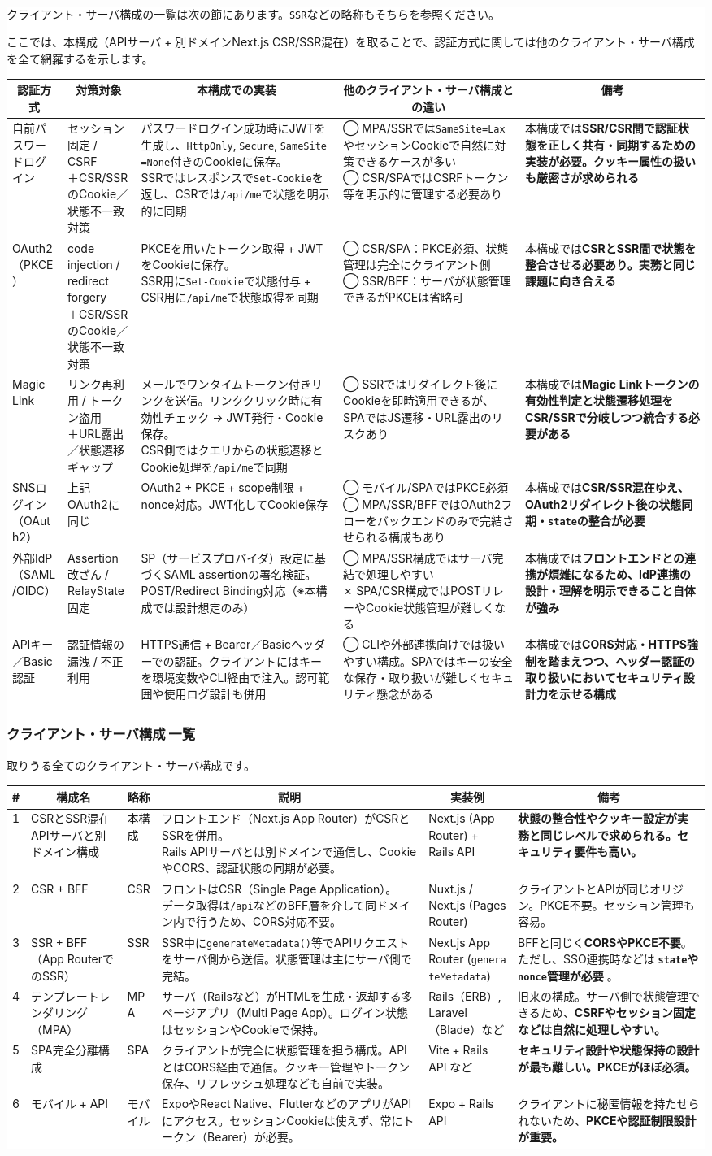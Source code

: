 クライアント・サーバ構成の一覧は次の節にあります。`SSR`などの略称もそちらを参照ください。

ここでは、本構成（APIサーバ + 別ドメインNext.js CSR/SSR混在）を取ることで、認証方式に関しては他のクライアント・サーバ構成を全て網羅するを示します。

| 認証方式               | 対策対象                                                               | 本構成での実装                                                                                                                                                                  | 他のクライアント・サーバ構成との違い                                                                                                 | 備考                                                                                                            |
| ---------------------- | ---------------------------------------------------------------------- | ------------------------------------------------------------------------------------------------------------------------------------------------------------------------------- | ------------------------------------------------------------------------------------------------------------------------------------ | --------------------------------------------------------------------------------------------------------------- |
| 自前パスワードログイン | セッション固定 / CSRF<br>＋CSR/SSRのCookie／状態不一致対策             | パスワードログイン成功時にJWTを生成し、`HttpOnly`, `Secure`, `SameSite=None`付きのCookieに保存。<br>SSRではレスポンスで`Set-Cookie`を返し、CSRでは`/api/me`で状態を明示的に同期 | ◯ MPA/SSRでは`SameSite=Lax`やセッションCookieで自然に対策できるケースが多い<br>◯ CSR/SPAではCSRFトークン等を明示的に管理する必要あり | 本構成では**SSR/CSR間で認証状態を正しく共有・同期するための実装が必要。クッキー属性の扱いも厳密さが求められる** |
| OAuth2（PKCE）         | code injection / redirect forgery<br>＋CSR/SSRのCookie／状態不一致対策 | PKCEを用いたトークン取得 + JWTをCookieに保存。<br>SSR用に`Set-Cookie`で状態付与 + CSR用に`/api/me`で状態取得を同期                                                              | ◯ CSR/SPA：PKCE必須、状態管理は完全にクライアント側<br>◯ SSR/BFF：サーバが状態管理できるがPKCEは省略可                               | 本構成では**CSRとSSR間で状態を整合させる必要あり。実務と同じ課題に向き合える**                                  |
| Magic Link             | リンク再利用 / トークン盗用<br>＋URL露出／状態遷移ギャップ             | メールでワンタイムトークン付きリンクを送信。リンククリック時に有効性チェック → JWT発行・Cookie保存。<br>CSR側ではクエリからの状態遷移とCookie処理を`/api/me`で同期              | ◯ SSRではリダイレクト後にCookieを即時適用できるが、SPAではJS遷移・URL露出のリスクあり                                                | 本構成では**Magic Linkトークンの有効性判定と状態遷移処理をCSR/SSRで分岐しつつ統合する必要がある**               |
| SNSログイン（OAuth2）  | 上記OAuth2に同じ                                                       | OAuth2 + PKCE + scope制限 + nonce対応。JWT化してCookie保存                                                                                                                      | ◯ モバイル/SPAではPKCE必須<br>◯ MPA/SSR/BFFではOAuth2フローをバックエンドのみで完結させられる構成もあり                              | 本構成では**CSR/SSR混在ゆえ、OAuth2リダイレクト後の状態同期・`state`の整合が必要**                              |
| 外部IdP（SAML/OIDC）   | Assertion改ざん / RelayState固定                                       | SP（サービスプロバイダ）設定に基づくSAML assertionの署名検証。POST/Redirect Binding対応（※本構成では設計想定のみ）                                                              | ◯ MPA/SSR構成ではサーバ完結で処理しやすい<br>✗ SPA/CSR構成ではPOSTリレーやCookie状態管理が難しくなる                                 | 本構成では**フロントエンドとの連携が煩雑になるため、IdP連携の設計・理解を明示できること自体が強み**             |
| APIキー／Basic認証     | 認証情報の漏洩 / 不正利用                                              | HTTPS通信 + Bearer／Basicヘッダーでの認証。クライアントにはキーを環境変数やCLI経由で注入。認可範囲や使用ログ設計も併用                                                          | ◯ CLIや外部連携向けでは扱いやすい構成。SPAではキーの安全な保存・取り扱いが難しくセキュリティ懸念がある                               | 本構成では**CORS対応・HTTPS強制を踏まえつつ、ヘッダー認証の取り扱いにおいてセキュリティ設計力を示せる構成**     |

### クライアント・サーバ構成 一覧

取りうる全てのクライアント・サーバ構成です。

| #   | 構成名                                 | 略称     | 説明                                                                                                                                                         | 実装例                                  | 備考                                                                                         |
| --- | -------------------------------------- | -------- | ------------------------------------------------------------------------------------------------------------------------------------------------------------ | --------------------------------------- | -------------------------------------------------------------------------------------------- |
| 1   | CSRとSSR混在 APIサーバと別ドメイン構成 | 本構成   | フロントエンド（Next.js App Router）がCSRとSSRを併用。<br>Rails APIサーバとは別ドメインで通信し、CookieやCORS、認証状態の同期が必要。                        | Next.js (App Router) + Rails API        | **状態の整合性やクッキー設定が実務と同じレベルで求められる。セキュリティ要件も高い。**       |
| 2   | CSR + BFF                              | CSR      | フロントはCSR（Single Page Application）。<br>データ取得は`/api`などのBFF層を介して同ドメイン内で行うため、CORS対応不要。                                    | Nuxt.js / Next.js (Pages Router)        | クライアントとAPIが同じオリジン。PKCE不要。セッション管理も容易。                            |
| 3   | SSR + BFF（App RouterでのSSR）         | SSR      | SSR中に`generateMetadata()`等でAPIリクエストをサーバ側から送信。状態管理は主にサーバ側で完結。                                                               | Next.js App Router (`generateMetadata`) | BFFと同じく**CORSやPKCE不要**。ただし、SSO連携時などは **`state`や`nonce`管理が必要** 。     |
| 4   | テンプレートレンダリング（MPA）        | MPA      | サーバ（Railsなど）がHTMLを生成・返却する多ページアプリ（Multi Page App）。ログイン状態はセッションやCookieで保持。                                          | Rails（ERB）, Laravel（Blade）など      | 旧来の構成。サーバ側で状態管理できるため、**CSRFやセッション固定などは自然に処理しやすい。** |
| 5   | SPA完全分離構成                        | SPA      | クライアントが完全に状態管理を担う構成。APIとはCORS経由で通信。クッキー管理やトークン保存、リフレッシュ処理なども自前で実装。                                | Vite + Rails API など                   | **セキュリティ設計や状態保持の設計が最も難しい。PKCEがほぼ必須。**                           |
| 6   | モバイル + API                         | モバイル | ExpoやReact Native、FlutterなどのアプリがAPIにアクセス。セッションCookieは使えず、常にトークン（Bearer）が必要。                                             | Expo + Rails API                        | クライアントに秘匿情報を持たせられないため、**PKCEや認証制限設計が重要。**                   |